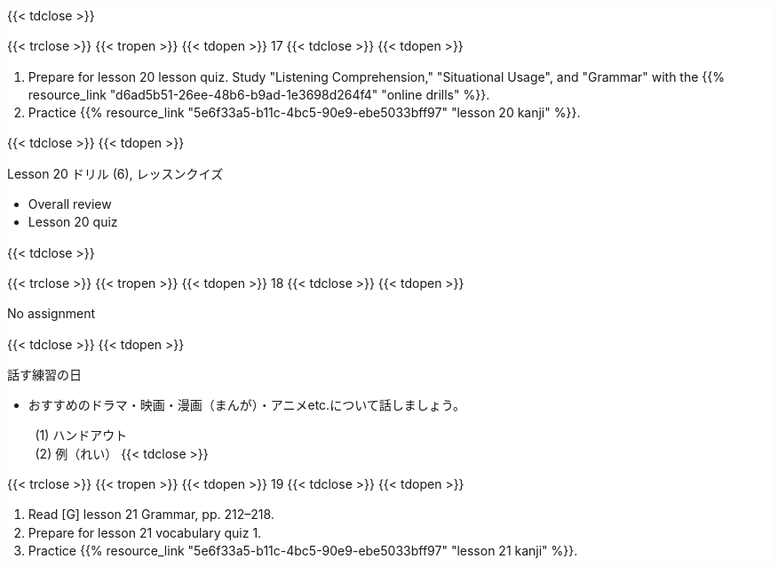 
{{< tdclose >}}

{{< trclose >}}
{{< tropen >}}
{{< tdopen >}}
17
{{< tdclose >}}
{{< tdopen >}}


1.  Prepare for lesson 20 lesson quiz. Study "Listening Comprehension," "Situational Usage", and "Grammar" with the {{% resource_link "d6ad5b51-26ee-48b6-b9ad-1e3698d264f4" "online drills" %}}.
2.  Practice {{% resource_link "5e6f33a5-b11c-4bc5-90e9-ebe5033bff97" "lesson 20 kanji" %}}.


{{< tdclose >}}
{{< tdopen >}}


Lesson 20 ドリル (6), レッスンクイズ

*   Overall review
*   Lesson 20 quiz


{{< tdclose >}}

{{< trclose >}}
{{< tropen >}}
{{< tdopen >}}
18
{{< tdclose >}}
{{< tdopen >}}


No assignment


{{< tdclose >}}
{{< tdopen >}}


話す練習の日

*   おすすめのドラマ・映画・漫画（まんが）・アニメetc.について話しましょう。

        (1) ハンドアウト  
        (2) 例（れい）
{{< tdclose >}}

{{< trclose >}}
{{< tropen >}}
{{< tdopen >}}
19
{{< tdclose >}}
{{< tdopen >}}


1.  Read \[G\] lesson 21 Grammar, pp. 212–218.
2.  Prepare for lesson 21 vocabulary quiz 1.
3.  Practice {{% resource_link "5e6f33a5-b11c-4bc5-90e9-ebe5033bff97" "lesson 21 kanji" %}}.
